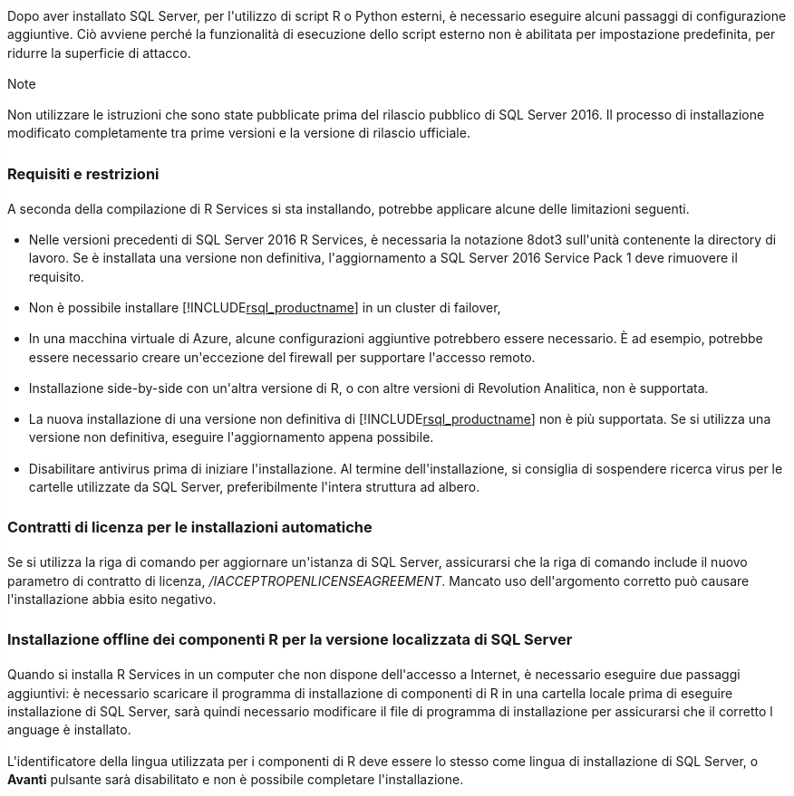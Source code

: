 Dopo aver installato SQL Server, per l'utilizzo di script R o Python esterni, è necessario eseguire alcuni passaggi di configurazione aggiuntive. Ciò avviene perché la funzionalità di esecuzione dello script esterno non è abilitata per impostazione predefinita, per ridurre la superficie di attacco.

> [!NOTE]
> Non utilizzare le istruzioni che sono state pubblicate prima del rilascio pubblico di SQL Server 2016. Il processo di installazione modificato completamente tra prime versioni e la versione di rilascio ufficiale. 

### <a name="requirements-and-restrictions"></a>Requisiti e restrizioni

A seconda della compilazione di R Services si sta installando, potrebbe applicare alcune delle limitazioni seguenti.

- Nelle versioni precedenti di SQL Server 2016 R Services, è necessaria la notazione 8dot3 sull'unità contenente la directory di lavoro. Se è installata una versione non definitiva, l'aggiornamento a SQL Server 2016 Service Pack 1 deve rimuovere il requisito.

- Non è possibile installare [!INCLUDE[rsql_productname](../../includes/rsql-productname-md.md)] in un cluster di failover, 

- In una macchina virtuale di Azure, alcune configurazioni aggiuntive potrebbero essere necessario. È ad esempio, potrebbe essere necessario creare un'eccezione del firewall per supportare l'accesso remoto.

- Installazione side-by-side con un'altra versione di R, o con altre versioni di Revolution Analitica, non è supportata.

- La nuova installazione di una versione non definitiva di [!INCLUDE[rsql_productname](../../includes/rsql-productname-md.md)] non è più supportata. Se si utilizza una versione non definitiva, eseguire l'aggiornamento appena possibile.

- Disabilitare antivirus prima di iniziare l'installazione. Al termine dell'installazione, si consiglia di sospendere ricerca virus per le cartelle utilizzate da SQL Server, preferibilmente l'intera struttura ad albero.

### <a name="licensing-agreements-for-unattended-installs"></a>Contratti di licenza per le installazioni automatiche

Se si utilizza la riga di comando per aggiornare un'istanza di SQL Server, assicurarsi che la riga di comando include il nuovo parametro di contratto di licenza, */IACCEPTROPENLICENSEAGREEMENT*. Mancato uso dell'argomento corretto può causare l'installazione abbia esito negativo.

### <a name="offline-installation-of-r-components-for-localized-version-of-sql-server"></a>Installazione offline dei componenti R per la versione localizzata di SQL Server

Quando si installa R Services in un computer che non dispone dell'accesso a Internet, è necessario eseguire due passaggi aggiuntivi: è necessario scaricare il programma di installazione di componenti di R in una cartella locale prima di eseguire installazione di SQL Server, sarà quindi necessario modificare il file di programma di installazione per assicurarsi che il corretto l anguage è installato.

L'identificatore della lingua utilizzata per i componenti di R deve essere lo stesso come lingua di installazione di SQL Server, o **Avanti** pulsante sarà disabilitato e non è possibile completare l'installazione.
